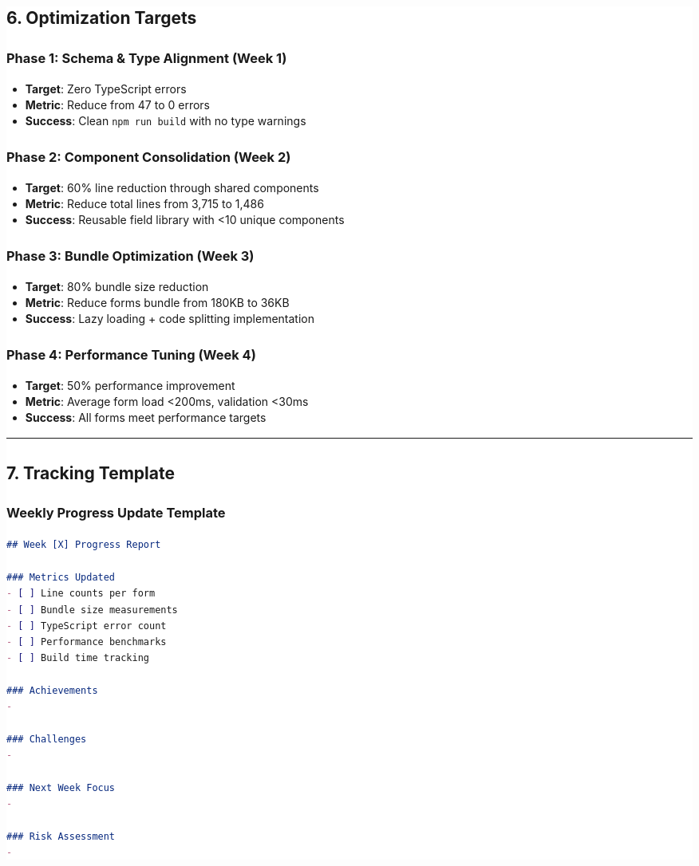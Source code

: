 
## 6. Optimization Targets

### Phase 1: Schema & Type Alignment (Week 1)
- **Target**: Zero TypeScript errors
- **Metric**: Reduce from 47 to 0 errors
- **Success**: Clean `npm run build` with no type warnings

### Phase 2: Component Consolidation (Week 2)
- **Target**: 60% line reduction through shared components
- **Metric**: Reduce total lines from 3,715 to 1,486
- **Success**: Reusable field library with <10 unique components

### Phase 3: Bundle Optimization (Week 3)
- **Target**: 80% bundle size reduction
- **Metric**: Reduce forms bundle from 180KB to 36KB
- **Success**: Lazy loading + code splitting implementation

### Phase 4: Performance Tuning (Week 4)
- **Target**: 50% performance improvement
- **Metric**: Average form load <200ms, validation <30ms
- **Success**: All forms meet performance targets

---

## 7. Tracking Template

### Weekly Progress Update Template

```markdown
## Week [X] Progress Report

### Metrics Updated
- [ ] Line counts per form
- [ ] Bundle size measurements
- [ ] TypeScript error count
- [ ] Performance benchmarks
- [ ] Build time tracking

### Achievements
- 

### Challenges
- 

### Next Week Focus
- 

### Risk Assessment
- 
```
